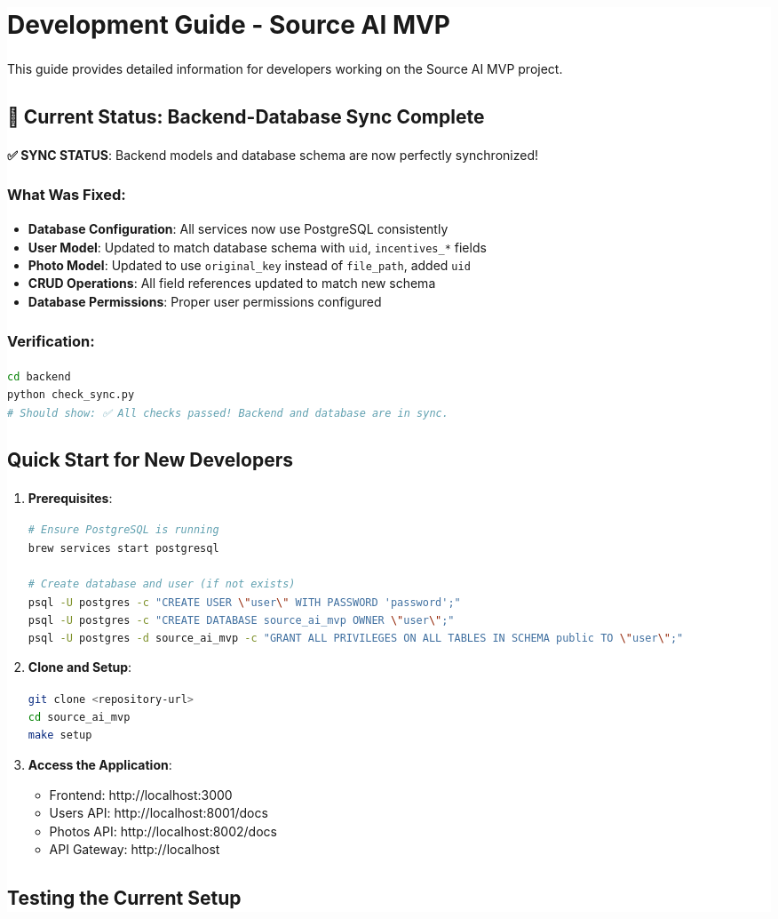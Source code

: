 # Development Guide - Source AI MVP

This guide provides detailed information for developers working on the Source AI MVP project.

## 🎉 Current Status: Backend-Database Sync Complete

**✅ SYNC STATUS**: Backend models and database schema are now perfectly synchronized!

### What Was Fixed:
- **Database Configuration**: All services now use PostgreSQL consistently
- **User Model**: Updated to match database schema with `uid`, `incentives_*` fields
- **Photo Model**: Updated to use `original_key` instead of `file_path`, added `uid`
- **CRUD Operations**: All field references updated to match new schema
- **Database Permissions**: Proper user permissions configured

### Verification:
```bash
cd backend
python check_sync.py
# Should show: ✅ All checks passed! Backend and database are in sync.
```

## Quick Start for New Developers

1. **Prerequisites**:
   ```bash
   # Ensure PostgreSQL is running
   brew services start postgresql
   
   # Create database and user (if not exists)
   psql -U postgres -c "CREATE USER \"user\" WITH PASSWORD 'password';"
   psql -U postgres -c "CREATE DATABASE source_ai_mvp OWNER \"user\";"
   psql -U postgres -d source_ai_mvp -c "GRANT ALL PRIVILEGES ON ALL TABLES IN SCHEMA public TO \"user\";"
   ```

2. **Clone and Setup**:
   ```bash
   git clone <repository-url>
   cd source_ai_mvp
   make setup
   ```

3. **Access the Application**:
   - Frontend: http://localhost:3000
   - Users API: http://localhost:8001/docs
   - Photos API: http://localhost:8002/docs
   - API Gateway: http://localhost

## Testing the Current Setup
